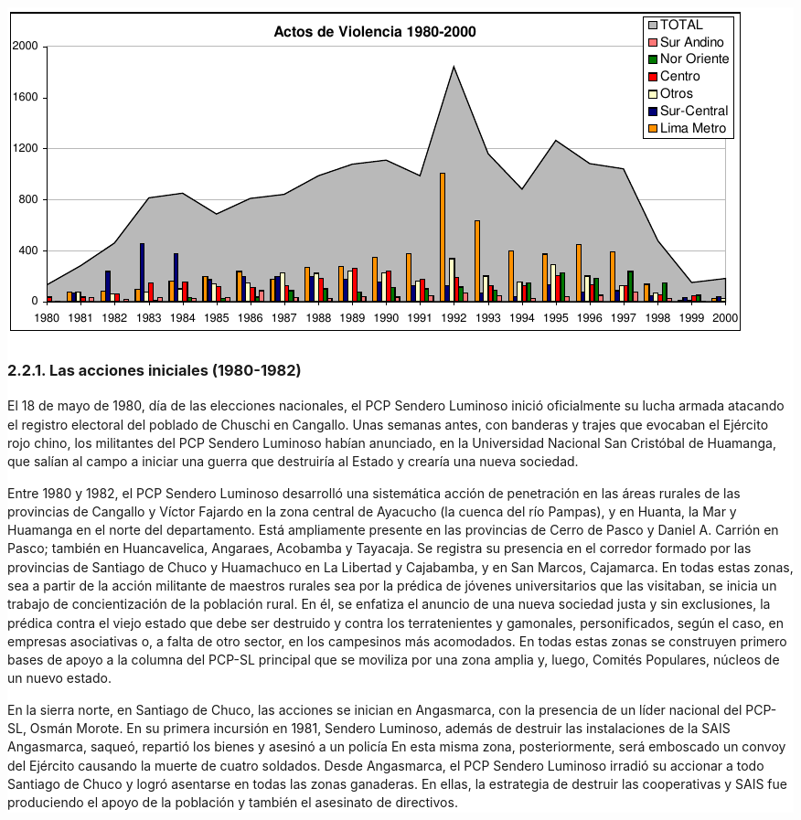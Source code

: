 ![](capitulo-2-fig3.png)

### 2.2.1. Las acciones iniciales (1980-1982)

El 18 de mayo de 1980, día de las elecciones nacionales, el PCP Sendero Luminoso inició
oficialmente su lucha armada atacando el registro electoral del poblado de Chuschi en Cangallo.
Unas semanas antes, con banderas y trajes que evocaban el Ejército rojo chino, los militantes del
PCP Sendero Luminoso habían anunciado, en la Universidad Nacional San Cristóbal de
Huamanga, que salían al campo a iniciar una guerra que destruiría al Estado y crearía una nueva
sociedad.

Entre 1980 y 1982, el PCP Sendero Luminoso desarrolló una sistemática acción de
penetración en las áreas rurales de las provincias de Cangallo y Víctor Fajardo en la zona central de
Ayacucho (la cuenca del río Pampas), y en Huanta, la Mar y Huamanga en el norte del
departamento. Está ampliamente presente en las provincias de Cerro de Pasco y Daniel A. Carrión
en Pasco; también en Huancavelica, Angaraes, Acobamba y Tayacaja. Se registra su presencia en
el corredor formado por las provincias de Santiago de Chuco y Huamachuco en La Libertad y
Cajabamba, y en San Marcos, Cajamarca. En todas estas zonas, sea a partir de la acción militante
de maestros rurales sea por la prédica de jóvenes universitarios que las visitaban, se inicia un
trabajo de concientización de la población rural. En él, se enfatiza el anuncio de una nueva
sociedad justa y sin exclusiones, la prédica contra el viejo estado que debe ser destruido y contra
los terratenientes y gamonales, personificados, según el caso, en empresas asociativas o, a falta de
otro sector, en los campesinos más acomodados. En todas estas zonas se construyen primero bases
de apoyo a la columna del PCP-SL principal que se moviliza por una zona amplia y, luego,
Comités Populares, núcleos de un nuevo estado.

En la sierra norte, en Santiago de Chuco, las acciones se inician en Angasmarca, con la
presencia de un líder nacional del PCP-SL, Osmán Morote. En su primera incursión en 1981,
Sendero Luminoso, además de destruir las instalaciones de la SAIS Angasmarca, saqueó, repartió
los bienes y asesinó a un policía En esta misma zona, posteriormente, será emboscado un convoy
del Ejército causando la muerte de cuatro soldados. Desde Angasmarca, el PCP Sendero Luminoso
irradió su accionar a todo Santiago de Chuco y logró asentarse en todas las zonas ganaderas. En
ellas, la estrategia de destruir las cooperativas y SAIS fue produciendo el apoyo de la población y
también el asesinato de directivos.
